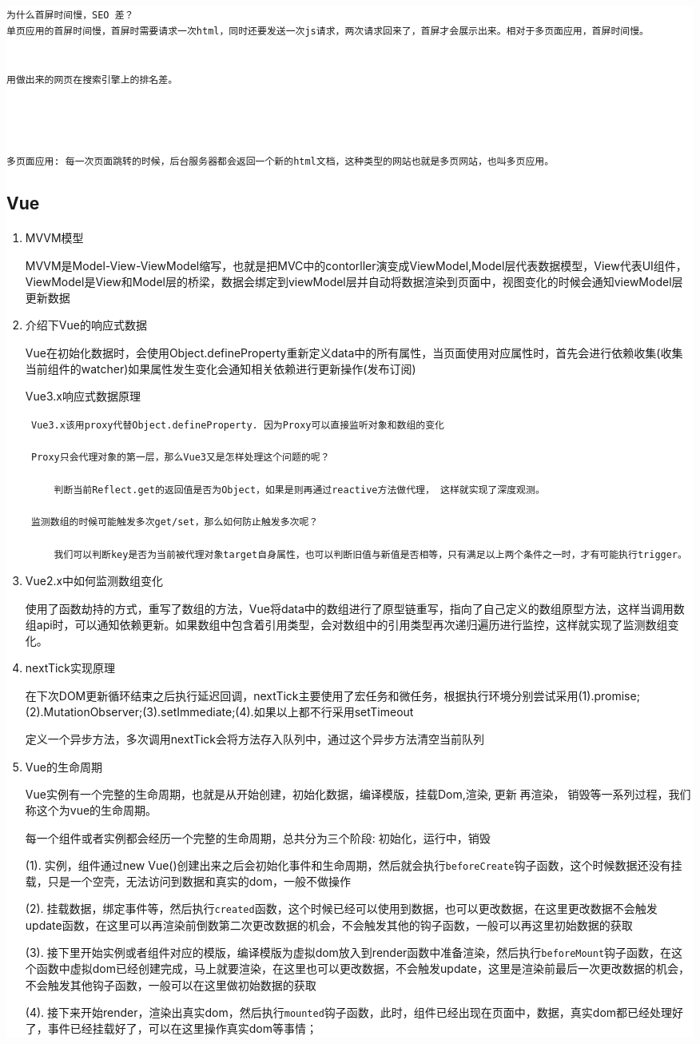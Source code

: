     为什么首屏时间慢，SEO 差？
    单页应用的首屏时间慢，首屏时需要请求一次html，同时还要发送一次js请求，两次请求回来了，首屏才会展示出来。相对于多页面应用，首屏时间慢。

    
    用做出来的网页在搜索引擎上的排名差。




    多页面应用: 每一次页面跳转的时候，后台服务器都会返回一个新的html文档，这种类型的网站也就是多页网站，也叫多页应用。

## Vue

1. MVVM模型

    MVVM是Model-View-ViewModel缩写，也就是把MVC中的contorller演变成ViewModel,Model层代表数据模型，View代表UI组件，ViewModel是View和Model层的桥梁，数据会绑定到viewModel层并自动将数据渲染到页面中，视图变化的时候会通知viewModel层更新数据

2. 介绍下Vue的响应式数据

    Vue在初始化数据时，会使用Object.defineProperty重新定义data中的所有属性，当页面使用对应属性时，首先会进行依赖收集(收集当前组件的watcher)如果属性发生变化会通知相关依赖进行更新操作(发布订阅)

    Vue3.x响应式数据原理

        Vue3.x该用proxy代替Object.defineProperty. 因为Proxy可以直接监听对象和数组的变化

        Proxy只会代理对象的第一层，那么Vue3又是怎样处理这个问题的呢？

            判断当前Reflect.get的返回值是否为Object，如果是则再通过reactive方法做代理， 这样就实现了深度观测。

        监测数组的时候可能触发多次get/set，那么如何防止触发多次呢？

            我们可以判断key是否为当前被代理对象target自身属性，也可以判断旧值与新值是否相等，只有满足以上两个条件之一时，才有可能执行trigger。

3. Vue2.x中如何监测数组变化
    
    使用了函数劫持的方式，重写了数组的方法，Vue将data中的数组进行了原型链重写，指向了自己定义的数组原型方法，这样当调用数组api时，可以通知依赖更新。如果数组中包含着引用类型，会对数组中的引用类型再次递归遍历进行监控，这样就实现了监测数组变化。

4. nextTick实现原理

    在下次DOM更新循环结束之后执行延迟回调，nextTick主要使用了宏任务和微任务，根据执行环境分别尝试采用(1).promise;(2).MutationObserver;(3).setImmediate;(4).如果以上都不行采用setTimeout

    定义一个异步方法，多次调用nextTick会将方法存入队列中，通过这个异步方法清空当前队列

5. Vue的生命周期

    Vue实例有一个完整的生命周期，也就是从开始创建，初始化数据，编译模版，挂载Dom,渲染, 更新 再渲染， 销毁等一系列过程，我们称这个为vue的生命周期。

    每一个组件或者实例都会经历一个完整的生命周期，总共分为三个阶段: 初始化，运行中，销毁

    (1). 实例，组件通过new Vue()创建出来之后会初始化事件和生命周期，然后就会执行`beforeCreate`钩子函数，这个时候数据还没有挂载，只是一个空壳，无法访问到数据和真实的dom，一般不做操作

    (2). 挂载数据，绑定事件等，然后执行`created`函数，这个时候已经可以使用到数据，也可以更改数据，在这里更改数据不会触发update函数，在这里可以再渲染前倒数第二次更改数据的机会，不会触发其他的钩子函数，一般可以再这里初始数据的获取

    (3). 接下里开始实例或者组件对应的模版，编译模版为虚拟dom放入到render函数中准备渲染，然后执行`beforeMount`钩子函数，在这个函数中虚拟dom已经创建完成，马上就要渲染，在这里也可以更改数据，不会触发update，这里是渲染前最后一次更改数据的机会，不会触发其他钩子函数，一般可以在这里做初始数据的获取

    (4). 接下来开始render，渲染出真实dom，然后执行`mounted`钩子函数，此时，组件已经出现在页面中，数据，真实dom都已经处理好了，事件已经挂载好了，可以在这里操作真实dom等事情；
